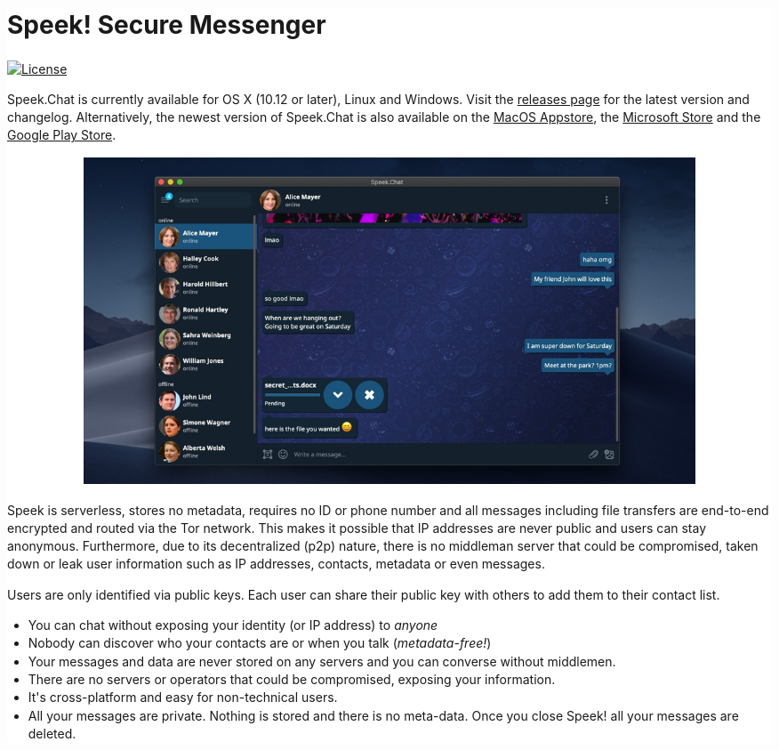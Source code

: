 # Speek! Secure Messenger

[![License](https://img.shields.io/badge/License-BSD_3--Clause-blue.svg)](https://opensource.org/licenses/BSD-3-Clause)

Speek.Chat is currently available for OS X (10.12 or later), Linux and Windows. Visit the [releases page](https://github.com/Speek-App/Speek/releases) for the latest version and changelog. Alternatively, the newest version of Speek.Chat is also available on the [MacOS Appstore](https://apps.apple.com/us/app/speek/id1609665326), the [Microsoft Store](https://www.microsoft.com/en-us/p/speek/9plhbg7k1wzn?activetab=pivot:overviewtab) and the [Google Play Store](https://play.google.com/store/apps/details?id=com.speek.chat).

<p align="center">
<img src="images/Screenshot2.jpg" width="80%">
</p>

Speek is serverless, stores no metadata, requires no ID or phone number and all messages including file transfers are end-to-end encrypted and routed via the Tor network. This makes it possible that IP addresses are never public and users can stay anonymous. Furthermore, due to its decentralized (p2p) nature, there is no middleman server that could be compromised, taken down or leak user information such as IP addresses, contacts, metadata or even messages.

Users are only identified via public keys. Each user can share their public key with others to add them to their contact list.

* You can chat without exposing your identity (or IP address) to *anyone*
* Nobody can discover who your contacts are or when you talk (*metadata-free!*)
* Your messages and data are never stored on any servers and you can converse without middlemen. 
* There are no servers or operators that could be compromised, exposing your information.
* It's cross-platform and easy for non-technical users.
* All your messages are private. Nothing is stored and there is no meta-data. Once you close Speek! all your messages are deleted.
  